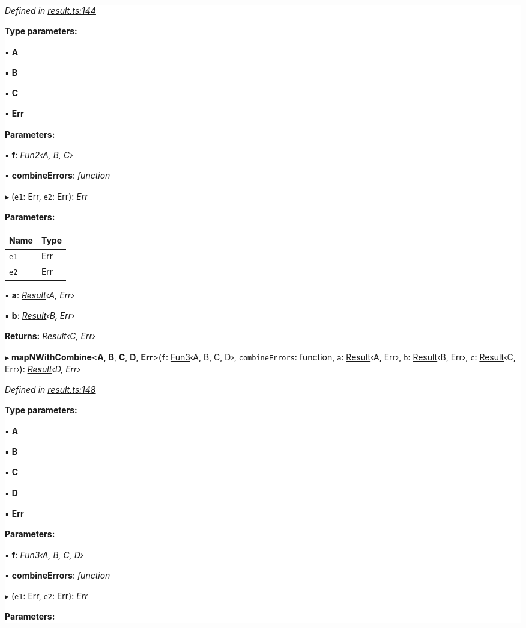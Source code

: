 *Defined in [result.ts:144](https://github.com/fponticelli/tempo/blob/master/std/src/result.ts#L144)*

**Type parameters:**

▪ **A**

▪ **B**

▪ **C**

▪ **Err**

**Parameters:**

▪ **f**: *[Fun2](_types_functions_.md#fun2)‹A, B, C›*

▪ **combineErrors**: *function*

▸ (`e1`: Err, `e2`: Err): *Err*

**Parameters:**

Name | Type |
------ | ------ |
`e1` | Err |
`e2` | Err |

▪ **a**: *[Result](_result_.md#result)‹A, Err›*

▪ **b**: *[Result](_result_.md#result)‹B, Err›*

**Returns:** *[Result](_result_.md#result)‹C, Err›*

▸ **mapNWithCombine**<**A**, **B**, **C**, **D**, **Err**>(`f`: [Fun3](_types_functions_.md#fun3)‹A, B, C, D›, `combineErrors`: function, `a`: [Result](_result_.md#result)‹A, Err›, `b`: [Result](_result_.md#result)‹B, Err›, `c`: [Result](_result_.md#result)‹C, Err›): *[Result](_result_.md#result)‹D, Err›*

*Defined in [result.ts:148](https://github.com/fponticelli/tempo/blob/master/std/src/result.ts#L148)*

**Type parameters:**

▪ **A**

▪ **B**

▪ **C**

▪ **D**

▪ **Err**

**Parameters:**

▪ **f**: *[Fun3](_types_functions_.md#fun3)‹A, B, C, D›*

▪ **combineErrors**: *function*

▸ (`e1`: Err, `e2`: Err): *Err*

**Parameters:**
